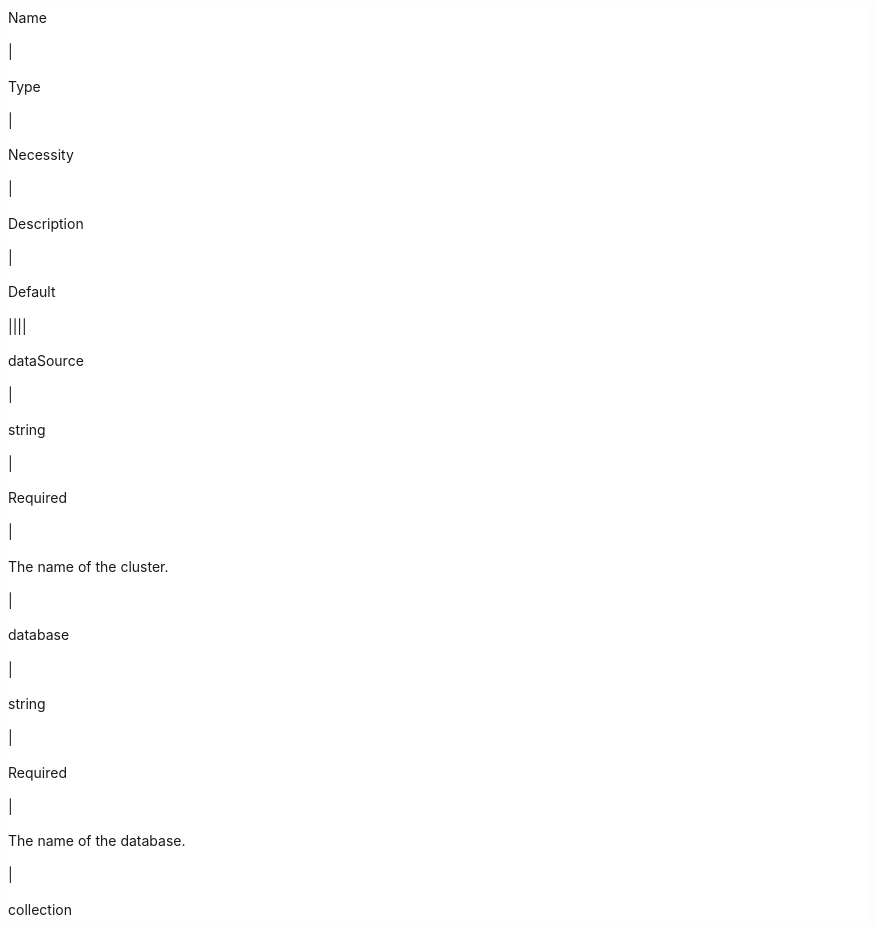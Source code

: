 Name

|

Type

|

Necessity

|

Description

|

Default  
  
||||  
  
dataSource

|

string

|

Required

|

The name of the cluster.

|  
  
database

|

string

|

Required

|

The name of the database.

|  
  
collection
